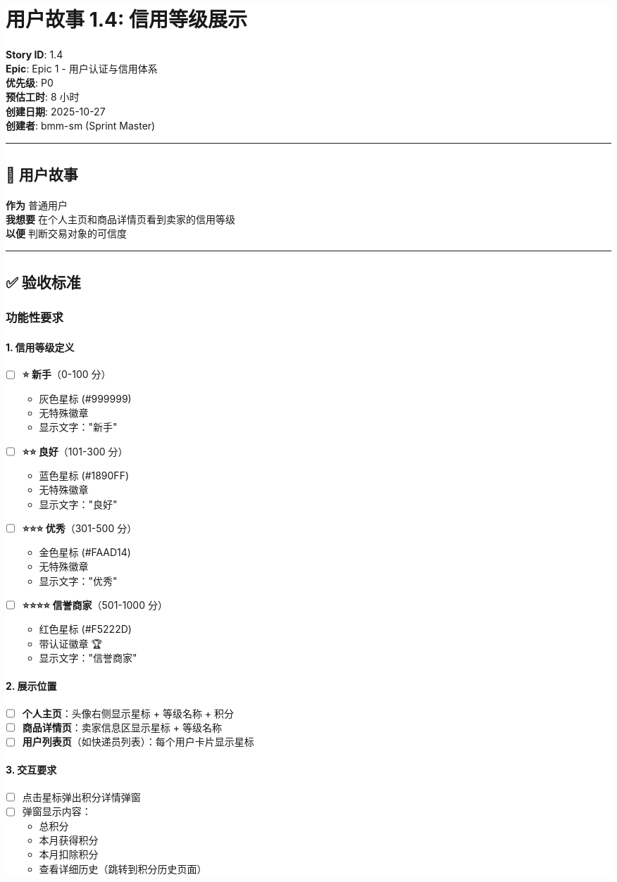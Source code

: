 # 用户故事 1.4: 信用等级展示

**Story ID**: 1.4  
**Epic**: Epic 1 - 用户认证与信用体系  
**优先级**: P0  
**预估工时**: 8 小时  
**创建日期**: 2025-10-27  
**创建者**: bmm-sm (Sprint Master)

---

## 📖 用户故事

**作为** 普通用户  
**我想要** 在个人主页和商品详情页看到卖家的信用等级  
**以便** 判断交易对象的可信度

---

## ✅ 验收标准

### 功能性要求

#### 1. 信用等级定义
- [ ] **⭐ 新手**（0-100 分）
  - 灰色星标 (#999999)
  - 无特殊徽章
  - 显示文字："新手"

- [ ] **⭐⭐ 良好**（101-300 分）
  - 蓝色星标 (#1890FF)
  - 无特殊徽章
  - 显示文字："良好"

- [ ] **⭐⭐⭐ 优秀**（301-500 分）
  - 金色星标 (#FAAD14)
  - 无特殊徽章
  - 显示文字："优秀"

- [ ] **⭐⭐⭐⭐ 信誉商家**（501-1000 分）
  - 红色星标 (#F5222D)
  - 带认证徽章 🏆
  - 显示文字："信誉商家"

#### 2. 展示位置
- [ ] **个人主页**：头像右侧显示星标 + 等级名称 + 积分
- [ ] **商品详情页**：卖家信息区显示星标 + 等级名称
- [ ] **用户列表页**（如快递员列表）：每个用户卡片显示星标

#### 3. 交互要求
- [ ] 点击星标弹出积分详情弹窗
- [ ] 弹窗显示内容：
  - 总积分
  - 本月获得积分
  - 本月扣除积分
  - 查看详细历史（跳转到积分历史页面）
